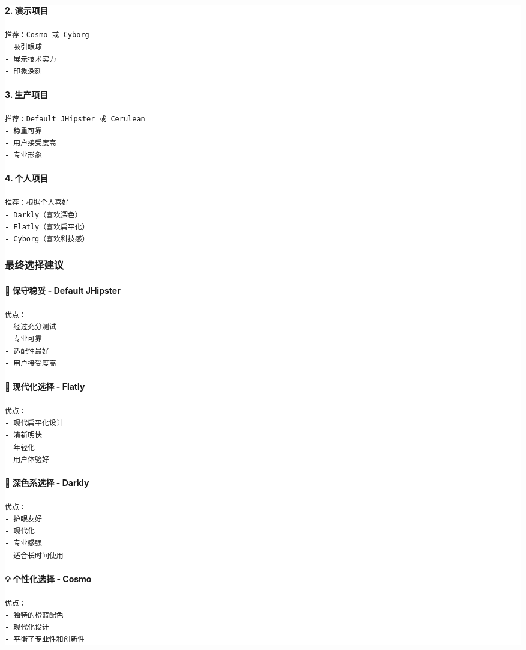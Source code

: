 #### 2. **演示项目**
```plaintext
推荐：Cosmo 或 Cyborg
- 吸引眼球
- 展示技术实力
- 印象深刻
```

#### 3. **生产项目**
```plaintext
推荐：Default JHipster 或 Cerulean
- 稳重可靠
- 用户接受度高
- 专业形象
```

#### 4. **个人项目**
```plaintext
推荐：根据个人喜好
- Darkly（喜欢深色）
- Flatly（喜欢扁平化）
- Cyborg（喜欢科技感）
```

### 最终选择建议

#### 🎯 **保守稳妥** - Default JHipster
```plaintext
优点：
- 经过充分测试
- 专业可靠
- 适配性最好
- 用户接受度高
```

#### 🚀 **现代化选择** - Flatly
```plaintext
优点：
- 现代扁平化设计
- 清新明快
- 年轻化
- 用户体验好
```

#### 🌙 **深色系选择** - Darkly
```plaintext
优点：
- 护眼友好
- 现代化
- 专业感强
- 适合长时间使用
```

#### 💡 **个性化选择** - Cosmo
```plaintext
优点：
- 独特的橙蓝配色
- 现代化设计
- 平衡了专业性和创新性
```
